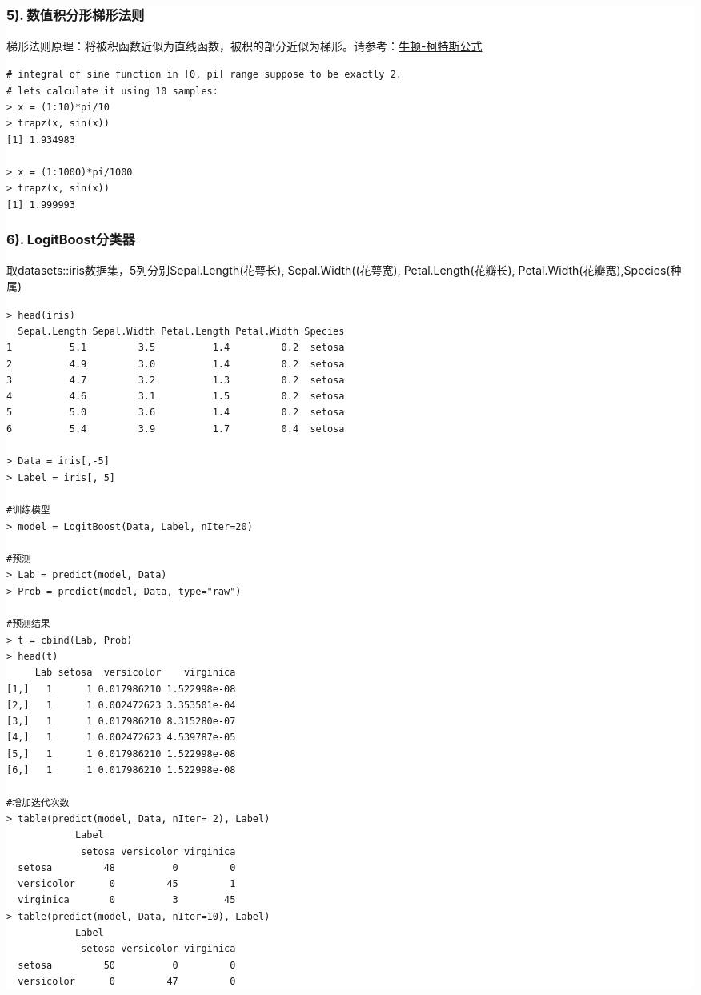 ### 5). 数值积分形梯形法则

梯形法则原理：将被积函数近似为直线函数，被积的部分近似为梯形。请参考：[牛顿-柯特斯公式](http://zh.wikipedia.org/wiki/%E7%89%9B%E9%A1%BF-%E6%9F%AF%E7%89%B9%E6%96%AF%E5%85%AC%E5%BC%8F)

```{bash}
# integral of sine function in [0, pi] range suppose to be exactly 2.
# lets calculate it using 10 samples:
> x = (1:10)*pi/10
> trapz(x, sin(x))
[1] 1.934983

> x = (1:1000)*pi/1000
> trapz(x, sin(x))
[1] 1.999993
```

### 6). LogitBoost分类器

取datasets::iris数据集，5列分别Sepal.Length(花萼长), Sepal.Width((花萼宽), Petal.Length(花瓣长), Petal.Width(花瓣宽),Species(种属)

```{bash}
> head(iris)
  Sepal.Length Sepal.Width Petal.Length Petal.Width Species
1          5.1         3.5          1.4         0.2  setosa
2          4.9         3.0          1.4         0.2  setosa
3          4.7         3.2          1.3         0.2  setosa
4          4.6         3.1          1.5         0.2  setosa
5          5.0         3.6          1.4         0.2  setosa
6          5.4         3.9          1.7         0.4  setosa

> Data = iris[,-5]
> Label = iris[, 5]

#训练模型
> model = LogitBoost(Data, Label, nIter=20)

#预测
> Lab = predict(model, Data)
> Prob = predict(model, Data, type="raw")

#预测结果
> t = cbind(Lab, Prob)
> head(t)
     Lab setosa  versicolor    virginica
[1,]   1      1 0.017986210 1.522998e-08
[2,]   1      1 0.002472623 3.353501e-04
[3,]   1      1 0.017986210 8.315280e-07
[4,]   1      1 0.002472623 4.539787e-05
[5,]   1      1 0.017986210 1.522998e-08
[6,]   1      1 0.017986210 1.522998e-08

#增加迭代次数
> table(predict(model, Data, nIter= 2), Label)
            Label
             setosa versicolor virginica
  setosa         48          0         0
  versicolor      0         45         1
  virginica       0          3        45
> table(predict(model, Data, nIter=10), Label)
            Label
             setosa versicolor virginica
  setosa         50          0         0
  versicolor      0         47         0
```